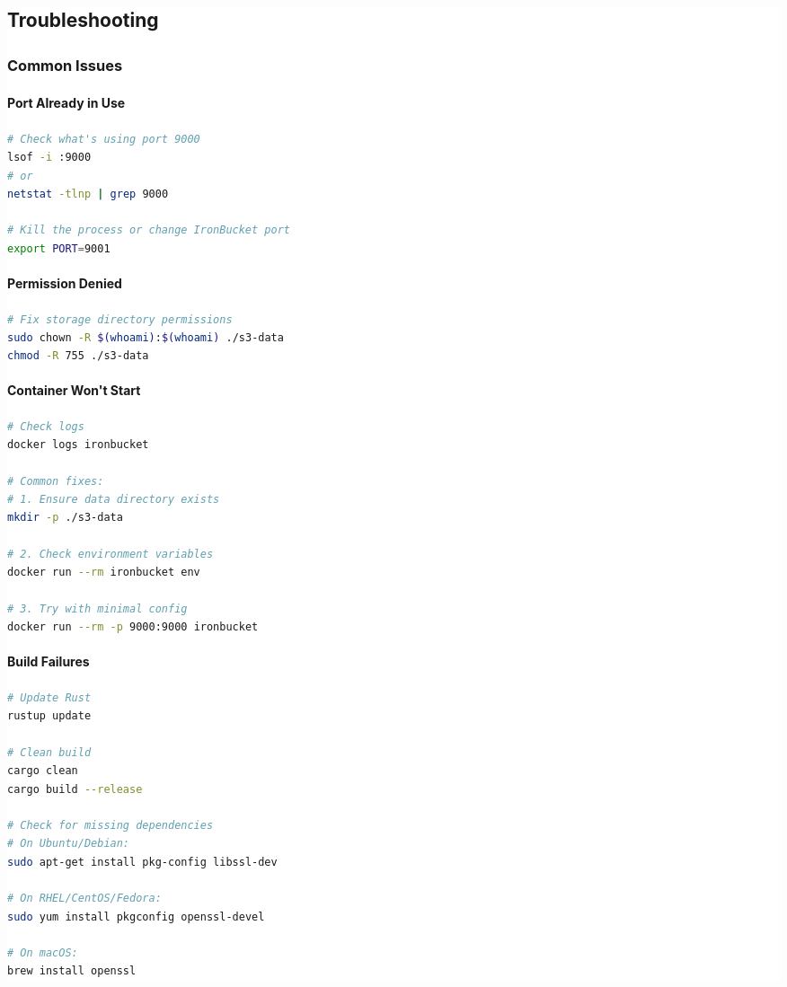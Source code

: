 ## Troubleshooting

### Common Issues

#### Port Already in Use

```bash
# Check what's using port 9000
lsof -i :9000
# or
netstat -tlnp | grep 9000

# Kill the process or change IronBucket port
export PORT=9001
```

#### Permission Denied

```bash
# Fix storage directory permissions
sudo chown -R $(whoami):$(whoami) ./s3-data
chmod -R 755 ./s3-data
```

#### Container Won't Start

```bash
# Check logs
docker logs ironbucket

# Common fixes:
# 1. Ensure data directory exists
mkdir -p ./s3-data

# 2. Check environment variables
docker run --rm ironbucket env

# 3. Try with minimal config
docker run --rm -p 9000:9000 ironbucket
```

#### Build Failures

```bash
# Update Rust
rustup update

# Clean build
cargo clean
cargo build --release

# Check for missing dependencies
# On Ubuntu/Debian:
sudo apt-get install pkg-config libssl-dev

# On RHEL/CentOS/Fedora:
sudo yum install pkgconfig openssl-devel

# On macOS:
brew install openssl
```
